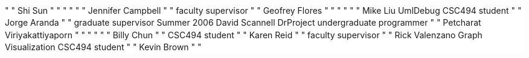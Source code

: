 <tr>
<td align="center">" "</td>
<td>Shi Sun</td>
<td align="center">" "</td>
<td align="center">" "</td>
</tr>
<tr>
<td align="center">" "</td>
<td>Jennifer Campbell</td>
<td align="center">" "</td>
<td>faculty supervisor</td>
</tr>
<tr>
<td align="center">" "</td>
<td>Geofrey Flores</td>
<td align="center">" "</td>
<td align="center">" "</td>
</tr>
<tr>
<td align="center">" "</td>
<td>Mike Liu</td>
<td>UmlDebug</td>
<td>CSC494 student</td>
</tr>
<tr>
<td align="center">" "</td>
<td>Jorge Aranda</td>
<td align="center">" "</td>
<td>graduate supervisor</td>
</tr>
<tr>
<td>Summer 2006</td>
<td>David Scannell</td>
<td>DrProject</td>
<td>undergraduate programmer</td>
</tr>
<tr>
<td align="center">" "</td>
<td>Petcharat Viriyakattiyaporn</td>
<td align="center">" "</td>
<td align="center">" "</td>
</tr>
<tr>
<td align="center">" "</td>
<td>Billy Chun</td>
<td align="center">" "</td>
<td>CSC494 student</td>
</tr>
<tr>
<td align="center">" "</td>
<td>Karen Reid</td>
<td align="center">" "</td>
<td>faculty supervisor</td>
</tr>
<tr>
<td align="center">" "</td>
<td>Rick Valenzano</td>
<td>Graph Visualization</td>
<td>CSC494 student</td>
</tr>
<tr>
<td align="center">" "</td>
<td>Kevin Brown</td>
<td align="center">" "</td>